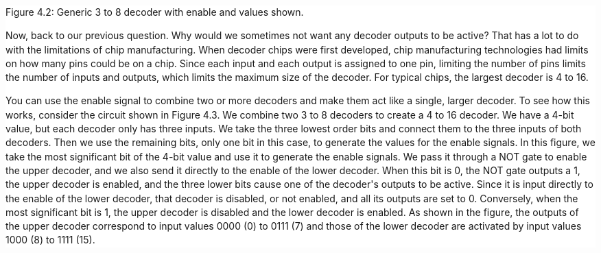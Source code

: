 Figure 4.2: Generic 3 to 8 decoder with enable and values shown.

Now, back to our previous question. Why would we sometimes not want any decoder outputs to be active? That has a lot to do with the limitations of chip manufacturing. When decoder chips were first developed, chip manufacturing technologies had limits on how many pins could be on a chip. Since each input and each output is assigned to one pin, limiting the number of pins limits the number of inputs and outputs, which limits the maximum size of the decoder. For typical chips, the largest decoder is 4 to 16.

You can use the enable signal to combine two or more decoders and make them act like a single, larger decoder. To see how this works, consider the circuit shown in Figure 4.3. We combine two 3 to 8 decoders to create a 4 to 16 decoder. We have a 4-bit value, but each decoder only has three inputs. We take the three lowest order bits and connect them to the three inputs of both decoders. Then we use the remaining bits, only one bit in this case, to generate the values for the enable signals. In this figure, we take the most significant bit of the 4-bit value and use it to generate the enable signals. We pass it through a NOT gate to enable the upper decoder, and we also send it directly to the enable of the lower decoder. When this bit is 0, the NOT gate outputs a 1, the upper decoder is enabled, and the three lower bits cause one of the decoder's outputs to be active. Since it is input directly to the enable of the lower decoder, that decoder is disabled, or not enabled, and all its outputs are set to 0. Conversely, when the most significant bit is 1, the upper decoder is disabled and the lower decoder is enabled. As shown in the figure, the outputs of the upper decoder correspond to input values 0000 (0) to 0111 (7) and those of the lower decoder are activated by input values 1000 (8) to 1111 (15).
